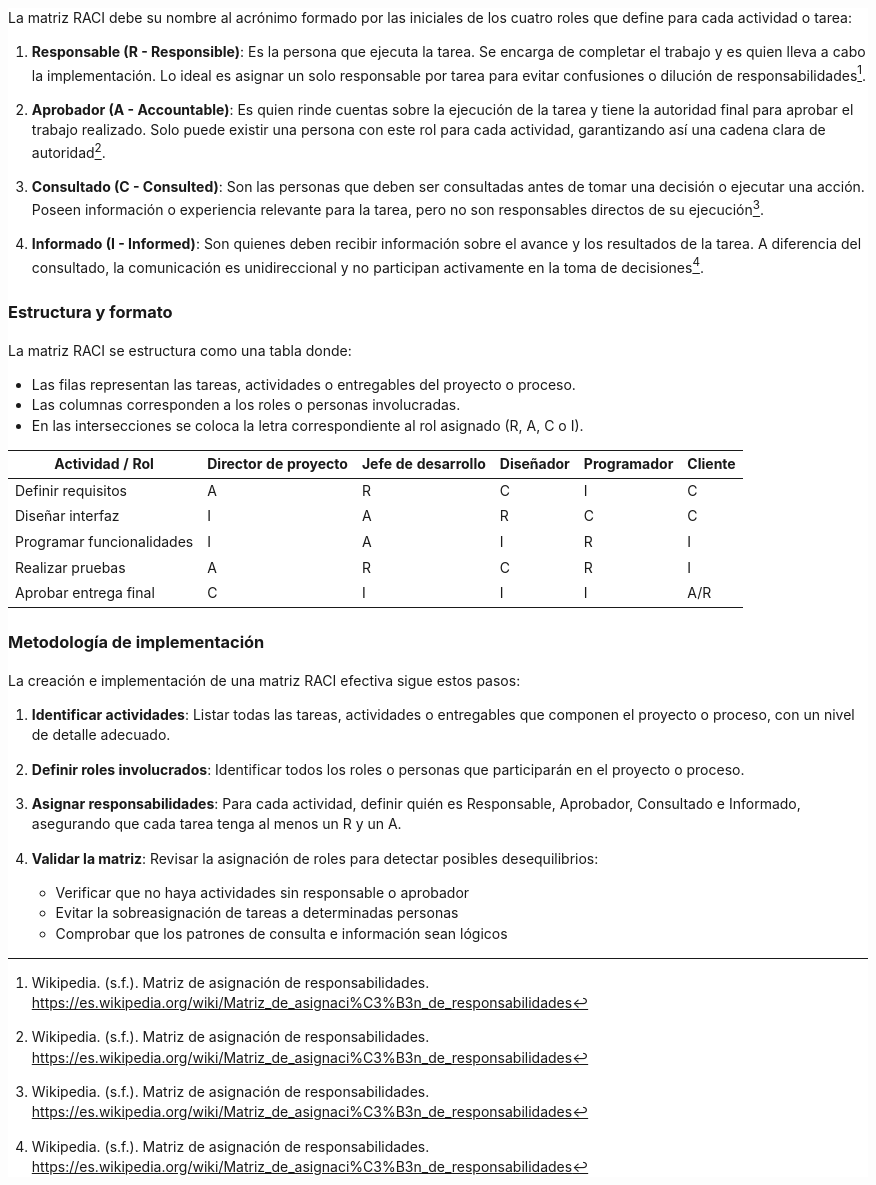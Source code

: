 La matriz RACI debe su nombre al acrónimo formado por las iniciales de los cuatro roles que define para cada actividad o tarea:

1. **Responsable (R - Responsible)**: Es la persona que ejecuta la tarea. Se encarga de completar el trabajo y es quien lleva a cabo la implementación. Lo ideal es asignar un solo responsable por tarea para evitar confusiones o dilución de responsabilidades[^3].

2. **Aprobador (A - Accountable)**: Es quien rinde cuentas sobre la ejecución de la tarea y tiene la autoridad final para aprobar el trabajo realizado. Solo puede existir una persona con este rol para cada actividad, garantizando así una cadena clara de autoridad[^3].

3. **Consultado (C - Consulted)**: Son las personas que deben ser consultadas antes de tomar una decisión o ejecutar una acción. Poseen información o experiencia relevante para la tarea, pero no son responsables directos de su ejecución[^3].

4. **Informado (I - Informed)**: Son quienes deben recibir información sobre el avance y los resultados de la tarea. A diferencia del consultado, la comunicación es unidireccional y no participan activamente en la toma de decisiones[^3].

### Estructura y formato

La matriz RACI se estructura como una tabla donde:

- Las filas representan las tareas, actividades o entregables del proyecto o proceso.
- Las columnas corresponden a los roles o personas involucradas.
- En las intersecciones se coloca la letra correspondiente al rol asignado (R, A, C o I).

| **Actividad / Rol** | **Director de proyecto** | **Jefe de desarrollo** | **Diseñador** | **Programador** | **Cliente** |
|---------------------|--------------------------|------------------------|---------------|-----------------|------------|
| Definir requisitos | A | R | C | I | C |
| Diseñar interfaz | I | A | R | C | C |
| Programar funcionalidades | I | A | I | R | I |
| Realizar pruebas | A | R | C | R | I |
| Aprobar entrega final | C | I | I | I | A/R |

### Metodología de implementación

La creación e implementación de una matriz RACI efectiva sigue estos pasos:

1. **Identificar actividades**: Listar todas las tareas, actividades o entregables que componen el proyecto o proceso, con un nivel de detalle adecuado.

2. **Definir roles involucrados**: Identificar todos los roles o personas que participarán en el proyecto o proceso.

3. **Asignar responsabilidades**: Para cada actividad, definir quién es Responsable, Aprobador, Consultado e Informado, asegurando que cada tarea tenga al menos un R y un A.

4. **Validar la matriz**: Revisar la asignación de roles para detectar posibles desequilibrios:
   - Verificar que no haya actividades sin responsable o aprobador
   - Evitar la sobreasignación de tareas a determinadas personas
   - Comprobar que los patrones de consulta e información sean lógicos


[^1]: Pirani Risk. (s.f.). Matriz de riesgos: qué es, ejemplos y cómo crearla fácil. https://www.piranirisk.com/es/blog/matriz-de-riesgos-que-es-ejemplos-y-como-crearla-facil
[^2]: Cobee. (s.f.). Matriz RACI: qué es y cómo implementarla en tu empresa. https://cobee.io/blog/matriz-raci/
[^3]: Wikipedia. (s.f.). Matriz de asignación de responsabilidades. https://es.wikipedia.org/wiki/Matriz_de_asignaci%C3%B3n_de_responsabilidades
[^4]: ClickUp. (s.f.). Ejemplos de matrices de RACI. https://clickup.com/es-ES/blog/42483/ejemplos-de-matrices-de-raci